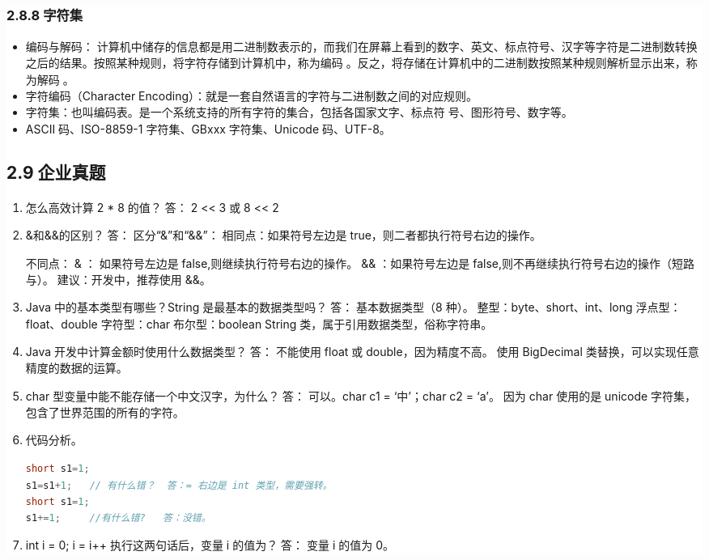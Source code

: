 ### 2.8.8 字符集

- 编码与解码：
  计算机中储存的信息都是用二进制数表示的，而我们在屏幕上看到的数字、英文、标点符号、汉字等字符是二进制数转换之后的结果。按照某种规则，将字符存储到计算机中，称为编码 。反之，将存储在计算机中的二进制数按照某种规则解析显示出来，称为解码 。
- 字符编码（Character Encoding）：就是一套自然语言的字符与二进制数之间的对应规则。
- 字符集：也叫编码表。是一个系统支持的所有字符的集合，包括各国家文字、标点符
  号、图形符号、数字等。
- ASCII 码、ISO-8859-1 字符集、GBxxx 字符集、Unicode 码、UTF-8。

## 2.9 企业真题

1. 怎么高效计算 2 \* 8 的值？
   答：
   2 << 3 或 8 << 2

2. &和&&的区别？
   答：
   区分“&”和“&&”：
   相同点：如果符号左边是 true，则二者都执行符号右边的操作。

   不同点：
   & ： 如果符号左边是 false,则继续执行符号右边的操作。
   && ：如果符号左边是 false,则不再继续执行符号右边的操作（短路与）。
   建议：开发中，推荐使用 &&。

3. Java 中的基本类型有哪些？String 是最基本的数据类型吗？
   答：
   基本数据类型（8 种）。
   整型：byte、short、int、long
   浮点型：float、double
   字符型：char
   布尔型：boolean
   String 类，属于引用数据类型，俗称字符串。

4. Java 开发中计算金额时使用什么数据类型？
   答：
   不能使用 float 或 double，因为精度不高。
   使用 BigDecimal 类替换，可以实现任意精度的数据的运算。

5. char 型变量中能不能存储一个中文汉字，为什么？
   答：
   可以。char c1 = ‘中’；char c2 = ‘a’。
   因为 char 使用的是 unicode 字符集，包含了世界范围的所有的字符。

6. 代码分析。

   ```java
   short s1=1;
   s1=s1+1;   // 有什么错？  答：= 右边是 int 类型，需要强转。
   short s1=1;
   s1+=1;     //有什么错?   答：没错。
   ```

7. int i = 0; i = i++ 执行这两句话后，变量 i 的值为？
   答：
   变量 i 的值为 0。
